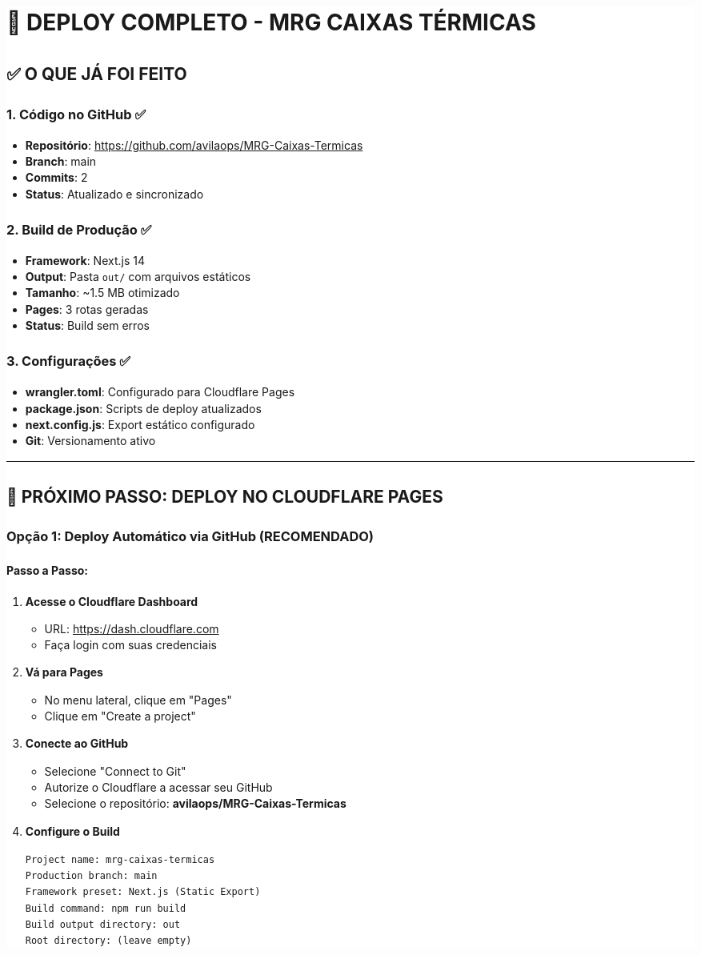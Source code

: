 # 🎉 DEPLOY COMPLETO - MRG CAIXAS TÉRMICAS

## ✅ O QUE JÁ FOI FEITO

### 1. Código no GitHub ✅
- **Repositório**: https://github.com/avilaops/MRG-Caixas-Termicas
- **Branch**: main
- **Commits**: 2
- **Status**: Atualizado e sincronizado

### 2. Build de Produção ✅
- **Framework**: Next.js 14
- **Output**: Pasta `out/` com arquivos estáticos
- **Tamanho**: ~1.5 MB otimizado
- **Pages**: 3 rotas geradas
- **Status**: Build sem erros

### 3. Configurações ✅
- **wrangler.toml**: Configurado para Cloudflare Pages
- **package.json**: Scripts de deploy atualizados
- **next.config.js**: Export estático configurado
- **Git**: Versionamento ativo

---

## 🚀 PRÓXIMO PASSO: DEPLOY NO CLOUDFLARE PAGES

### Opção 1: Deploy Automático via GitHub (RECOMENDADO)

#### Passo a Passo:

1. **Acesse o Cloudflare Dashboard**
   - URL: https://dash.cloudflare.com
   - Faça login com suas credenciais

2. **Vá para Pages**
   - No menu lateral, clique em "Pages"
   - Clique em "Create a project"

3. **Conecte ao GitHub**
   - Selecione "Connect to Git"
   - Autorize o Cloudflare a acessar seu GitHub
   - Selecione o repositório: **avilaops/MRG-Caixas-Termicas**

4. **Configure o Build**
   ```
   Project name: mrg-caixas-termicas
   Production branch: main
   Framework preset: Next.js (Static Export)
   Build command: npm run build
   Build output directory: out
   Root directory: (leave empty)
   ```
